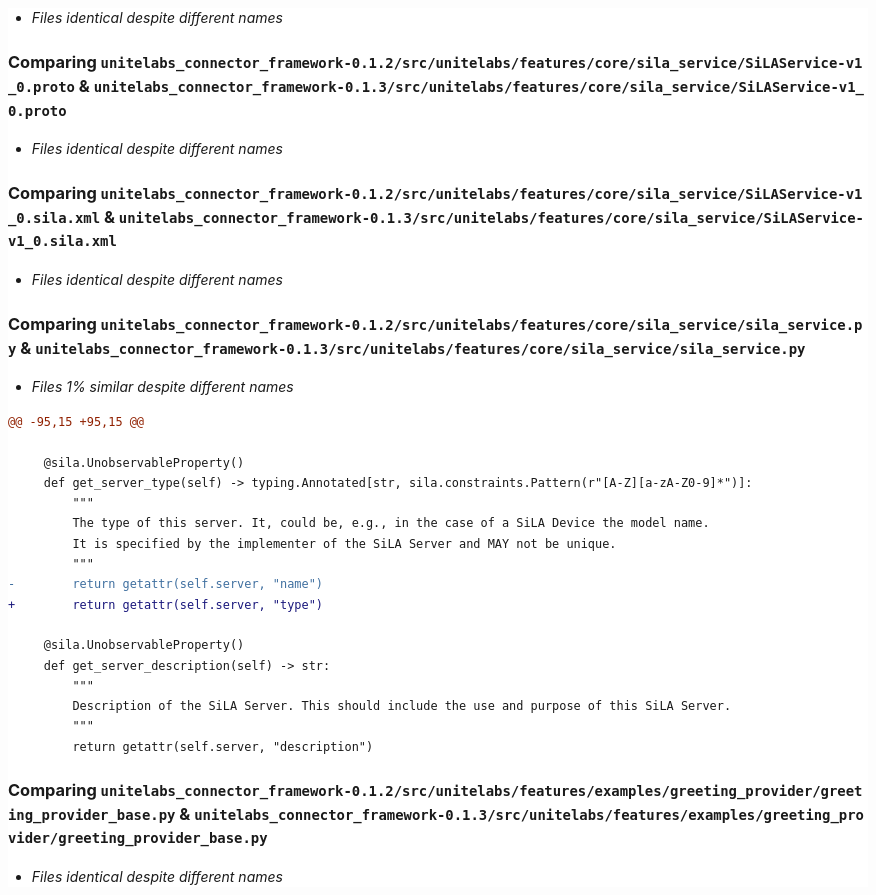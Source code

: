  * *Files identical despite different names*

### Comparing `unitelabs_connector_framework-0.1.2/src/unitelabs/features/core/sila_service/SiLAService-v1_0.proto` & `unitelabs_connector_framework-0.1.3/src/unitelabs/features/core/sila_service/SiLAService-v1_0.proto`

 * *Files identical despite different names*

### Comparing `unitelabs_connector_framework-0.1.2/src/unitelabs/features/core/sila_service/SiLAService-v1_0.sila.xml` & `unitelabs_connector_framework-0.1.3/src/unitelabs/features/core/sila_service/SiLAService-v1_0.sila.xml`

 * *Files identical despite different names*

### Comparing `unitelabs_connector_framework-0.1.2/src/unitelabs/features/core/sila_service/sila_service.py` & `unitelabs_connector_framework-0.1.3/src/unitelabs/features/core/sila_service/sila_service.py`

 * *Files 1% similar despite different names*

```diff
@@ -95,15 +95,15 @@
 
     @sila.UnobservableProperty()
     def get_server_type(self) -> typing.Annotated[str, sila.constraints.Pattern(r"[A-Z][a-zA-Z0-9]*")]:
         """
         The type of this server. It, could be, e.g., in the case of a SiLA Device the model name.
         It is specified by the implementer of the SiLA Server and MAY not be unique.
         """
-        return getattr(self.server, "name")
+        return getattr(self.server, "type")
 
     @sila.UnobservableProperty()
     def get_server_description(self) -> str:
         """
         Description of the SiLA Server. This should include the use and purpose of this SiLA Server.
         """
         return getattr(self.server, "description")
```

### Comparing `unitelabs_connector_framework-0.1.2/src/unitelabs/features/examples/greeting_provider/greeting_provider_base.py` & `unitelabs_connector_framework-0.1.3/src/unitelabs/features/examples/greeting_provider/greeting_provider_base.py`

 * *Files identical despite different names*
